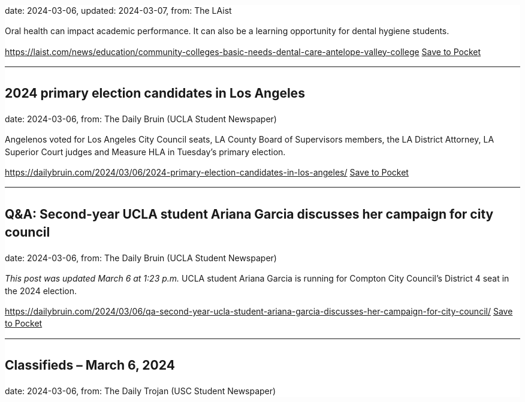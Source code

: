 date: 2024-03-06, updated: 2024-03-07, from: The LAist

Oral health can impact academic performance. It can also be a learning opportunity for dental hygiene students.

<span class="feed-item-link">
<a href="https://laist.com/news/education/community-colleges-basic-needs-dental-care-antelope-valley-college">https://laist.com/news/education/community-colleges-basic-needs-dental-care-antelope-valley-college</a> <a href="https://getpocket.com/save" class="pocket-btn" data-lang="en" data-save-url="https://laist.com/news/education/community-colleges-basic-needs-dental-care-antelope-valley-college">Save to Pocket</a>
</span>

---

## 2024 primary election candidates in Los Angeles

date: 2024-03-06, from: The Daily Bruin (UCLA Student Newspaper)

Angelenos voted for Los Angeles City Council seats, LA County Board of Supervisors members, the LA District Attorney, LA Superior Court judges and Measure HLA in Tuesday’s primary election.

<span class="feed-item-link">
<a href="https://dailybruin.com/2024/03/06/2024-primary-election-candidates-in-los-angeles/">https://dailybruin.com/2024/03/06/2024-primary-election-candidates-in-los-angeles/</a> <a href="https://getpocket.com/save" class="pocket-btn" data-lang="en" data-save-url="https://dailybruin.com/2024/03/06/2024-primary-election-candidates-in-los-angeles/">Save to Pocket</a>
</span>

---

## Q&A: Second-year UCLA student Ariana Garcia discusses her campaign for city council

date: 2024-03-06, from: The Daily Bruin (UCLA Student Newspaper)

<em>This post was updated March 6 at 1:23 p.m.</em>
UCLA student Ariana Garcia is running for Compton City Council’s District 4 seat in the 2024 election.

<span class="feed-item-link">
<a href="https://dailybruin.com/2024/03/06/qa-second-year-ucla-student-ariana-garcia-discusses-her-campaign-for-city-council/">https://dailybruin.com/2024/03/06/qa-second-year-ucla-student-ariana-garcia-discusses-her-campaign-for-city-council/</a> <a href="https://getpocket.com/save" class="pocket-btn" data-lang="en" data-save-url="https://dailybruin.com/2024/03/06/qa-second-year-ucla-student-ariana-garcia-discusses-her-campaign-for-city-council/">Save to Pocket</a>
</span>

---

## Classifieds – March 6, 2024

date: 2024-03-06, from: The Daily Trojan (USC Student Newspaper)
